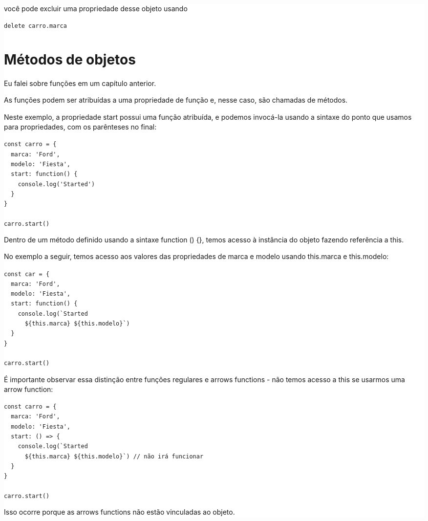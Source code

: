 você pode excluir uma propriedade desse objeto usando

```
delete carro.marca
```
# Métodos de objetos 

Eu falei sobre funções em um capítulo anterior.

As funções podem ser atribuídas a uma propriedade de função e, nesse caso, são chamadas de métodos.

Neste exemplo, a propriedade <kbg>start</kbg> possui uma função atribuída, e podemos invocá-la usando a sintaxe do ponto que usamos para propriedades, com os parênteses no final:

```
const carro = {
  marca: 'Ford',
  modelo: 'Fiesta',
  start: function() {
    console.log('Started')
  }
}

carro.start()
```

Dentro de um método definido usando a sintaxe <kbg>function () {}</kbg>, temos acesso à instância do objeto fazendo referência a <kbg>this</kbg>.

No exemplo a seguir, temos acesso aos valores das propriedades de <kbg>marca</kbg> e <kbg>modelo</kbg> usando <kbg>this.marca</kbg> e <kbg>this.modelo</kbg>:
```
const car = {
  marca: 'Ford',
  modelo: 'Fiesta',
  start: function() {
    console.log(`Started 
      ${this.marca} ${this.modelo}`)
  }
}

carro.start()
```
É importante observar essa distinção entre funções regulares e arrows functions - não temos acesso a <kbg>this</kbg> se usarmos uma arrow function:
```
const carro = {
  marca: 'Ford',
  modelo: 'Fiesta',
  start: () => {
    console.log(`Started 
      ${this.marca} ${this.modelo}`) // não irá funcionar
  }
}

carro.start()
```
Isso ocorre porque as arrows functions não estão vinculadas ao objeto.
